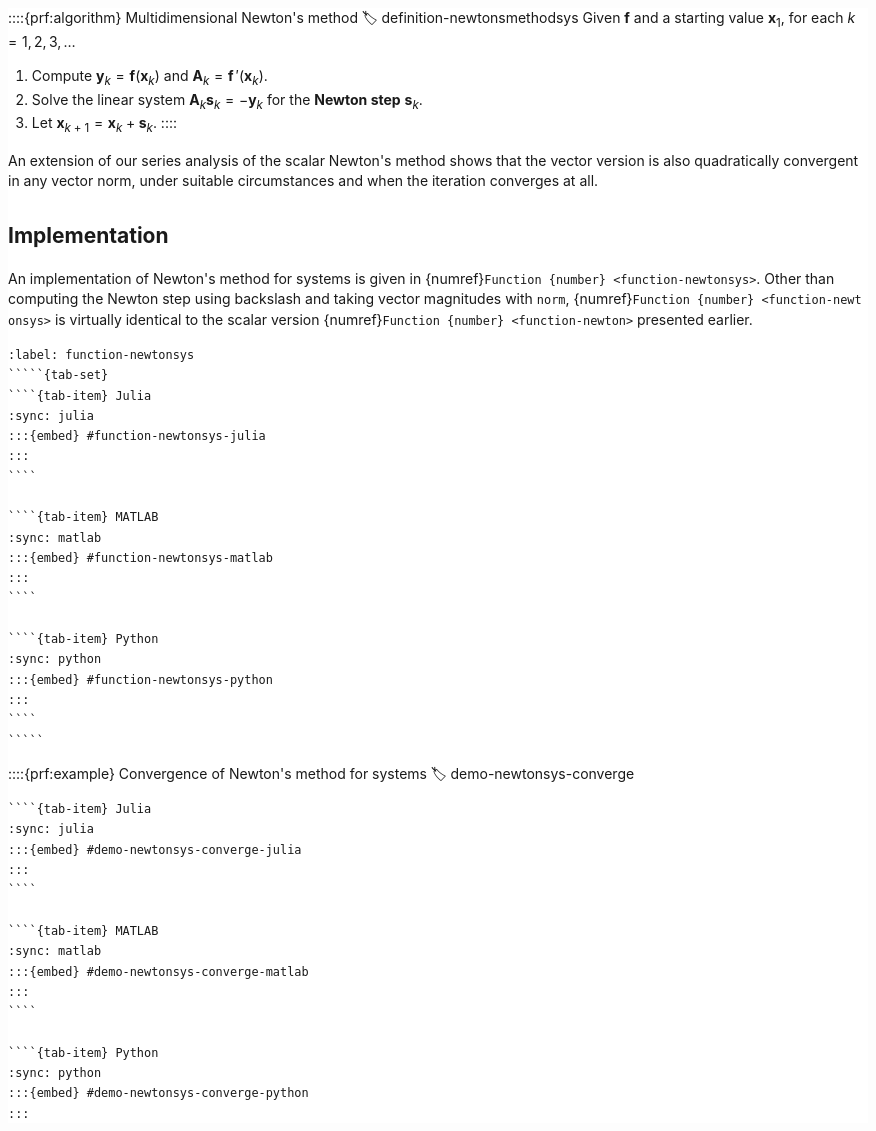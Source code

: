 ```{index} ! Newton's method; multidimensional
```

::::{prf:algorithm} Multidimensional Newton's method
:label: definition-newtonsmethodsys
Given $\mathbf{f}$ and a starting value $\mathbf{x}_1$, for each $k=1,2,3,\ldots$

1. Compute $\mathbf{y}_k = \mathbf{f}(\mathbf{x}_k)$ and $\mathbf{A}_k=\mathbf{f\,}'(\mathbf{x}_k)$.
2. Solve the linear system $\mathbf{A}_k\mathbf{s}_k = -\mathbf{y}_k$ for the **Newton step** $\mathbf{s}_k$.
3. Let $\mathbf{x}_{k+1} = \mathbf{x}_k + \mathbf{s}_k$.
::::

An extension of our series analysis of the scalar Newton's method shows that the vector version is also quadratically convergent in any vector norm, under suitable circumstances and when the iteration converges at all.

## Implementation

```{index} Julia; \\
```

An implementation of Newton's method for systems is given in {numref}`Function {number} <function-newtonsys>`. Other than computing the Newton step using backslash and taking vector magnitudes with `norm`, {numref}`Function {number} <function-newtonsys>` is virtually identical to the scalar version {numref}`Function {number} <function-newton>` presented earlier.

``````{prf:algorithm} newtonsys
:label: function-newtonsys
`````{tab-set}
````{tab-item} Julia
:sync: julia
:::{embed} #function-newtonsys-julia
:::
```` 

````{tab-item} MATLAB
:sync: matlab
:::{embed} #function-newtonsys-matlab
:::
```` 

````{tab-item} Python
:sync: python
:::{embed} #function-newtonsys-python
:::
````
`````
``````

::::{prf:example} Convergence of Newton's method for systems
:label: demo-newtonsys-converge
`````{tab-set}
````{tab-item} Julia
:sync: julia
:::{embed} #demo-newtonsys-converge-julia
:::
```` 

````{tab-item} MATLAB
:sync: matlab
:::{embed} #demo-newtonsys-converge-matlab
:::
```` 

````{tab-item} Python
:sync: python
:::{embed} #demo-newtonsys-converge-python
:::
`````